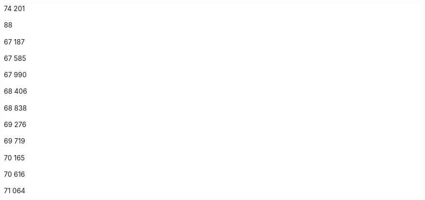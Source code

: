 </td>
      <td width="51">

74 201

</td>
    </tr>
    <tr>
      <td width="51">

88

</td>
      <td width="51">

67 187

</td>
      <td width="51">

67 585

</td>
      <td width="51">

67 990

</td>
      <td width="51">

68 406

</td>
      <td width="51">

68 838

</td>
      <td width="51">

69 276

</td>
      <td width="51">

69 719

</td>
      <td width="51">

70 165

</td>
      <td width="51">

70 616

</td>
      <td width="51">

71 064

